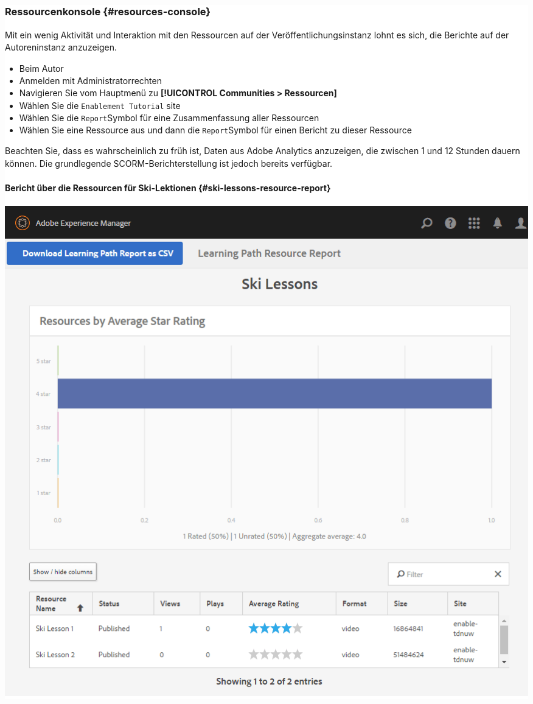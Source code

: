 ### Ressourcenkonsole {#resources-console}

Mit ein wenig Aktivität und Interaktion mit den Ressourcen auf der Veröffentlichungsinstanz lohnt es sich, die Berichte auf der Autoreninstanz anzuzeigen.

* Beim Autor
* Anmelden mit Administratorrechten
* Navigieren Sie vom Hauptmenü zu **[!UICONTROL Communities > Ressourcen]**
* Wählen Sie die `Enablement Tutorial` site
* Wählen Sie die `Report`Symbol für eine Zusammenfassung aller Ressourcen
* Wählen Sie eine Ressource aus und dann die `Report`Symbol für einen Bericht zu dieser Ressource

Beachten Sie, dass es wahrscheinlich zu früh ist, Daten aus Adobe Analytics anzuzeigen, die zwischen 1 und 12 Stunden dauern können. Die grundlegende SCORM-Berichterstellung ist jedoch bereits verfügbar.

#### Bericht über die Ressourcen für Ski-Lektionen {#ski-lessons-resource-report}

![chlimage_1-443](assets/chlimage_1-443.png)
